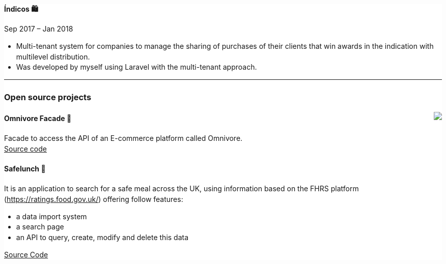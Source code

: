 #### Índicos 🛍️
Sep 2017 – Jan 2018
- Multi-tenant system for companies to manage the sharing of purchases of their clients that win awards in the indication with multilevel distribution.
- Was developed by myself using Laravel with the multi-tenant approach.

---
### Open source projects
<img src="https://i.imgur.com/G4Onqkt.png" align="right"/>

#### Omnivore Facade 🍹
Facade to access the API of an E-commerce platform called Omnivore.  
[Source code](https://github.com/lfrichter/omnivore)

#### Safelunch 🍔
It is an application to search for a safe meal across the UK, using information based on the FHRS platform (https://ratings.food.gov.uk/) offering follow features:
- a data import system
- a search page
- an API to query, create, modify and delete this data

[Source Code](https://github.com/lfrichter/safelunch)

